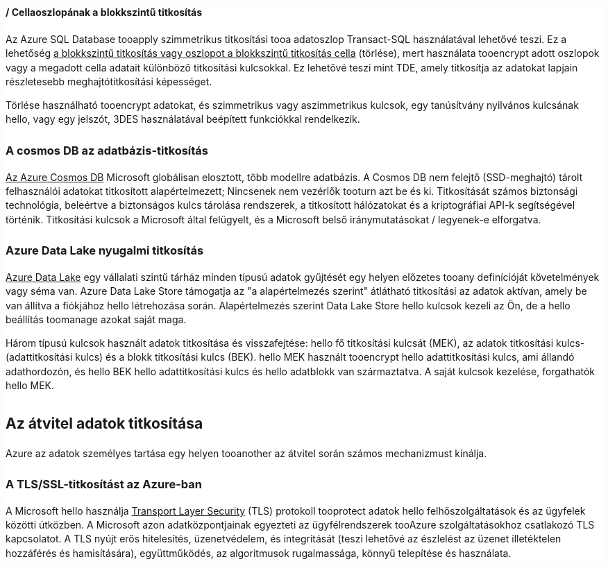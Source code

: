 #### <a name="cellcolumn-level-encryption"></a>/ Cellaoszlopának a blokkszintű titkosítás

Az Azure SQL Database tooapply szimmetrikus titkosítási tooa adatoszlop Transact-SQL használatával lehetővé teszi. Ez a lehetőség [a blokkszintű titkosítás vagy oszlopot a blokkszintű titkosítás cella](https://docs.microsoft.com/sql/relational-databases/security/encryption/encrypt-a-column-of-data) (törlése), mert használata tooencrypt adott oszlopok vagy a megadott cella adatait különböző titkosítási kulcsokkal. Ez lehetővé teszi mint TDE, amely titkosítja az adatokat lapjain részletesebb meghajtótitkosítási képességet.

Törlése használható tooencrypt adatokat, és szimmetrikus vagy aszimmetrikus kulcsok, egy tanúsítvány nyilvános kulcsának hello, vagy egy jelszót, 3DES használatával beépített funkciókkal rendelkezik.

### <a name="cosmos-db-database-encryption"></a>A cosmos DB az adatbázis-titkosítás

[Az Azure Cosmos DB](../cosmos-db/database-encryption-at-rest.md) Microsoft globálisan elosztott, több modellre adatbázis. A Cosmos DB nem felejtő (SSD-meghajtó) tárolt felhasználói adatokat titkosított alapértelmezett; Nincsenek nem vezérlők tooturn azt be és ki. Titkosítását számos biztonsági technológia, beleértve a biztonságos kulcs tárolása rendszerek, a titkosított hálózatokat és a kriptográfiai API-k segítségével történik. Titkosítási kulcsok a Microsoft által felügyelt, és a Microsoft belső iránymutatásokat / legyenek-e elforgatva.

### <a name="at-rest-encryption-in-azure-data-lake"></a>Azure Data Lake nyugalmi titkosítás

[Azure Data Lake](../data-lake-store/data-lake-store-encryption.md) egy vállalati szintű tárház minden típusú adatok gyűjtését egy helyen előzetes tooany definícióját követelmények vagy séma van. Azure Data Lake Store támogatja az "a alapértelmezés szerint" átlátható titkosítási az adatok aktívan, amely be van állítva a fiókjához hello létrehozása során. Alapértelmezés szerint Data Lake Store hello kulcsok kezeli az Ön, de a hello beállítás toomanage azokat saját maga.

Három típusú kulcsok használt adatok titkosítása és visszafejtése: hello fő titkosítási kulcsát (MEK), az adatok titkosítási kulcs-(adattitkosítási kulcs) és a blokk titkosítási kulcs (BEK). hello MEK használt tooencrypt hello adattitkosítási kulcs, ami állandó adathordozón, és hello BEK hello adattitkosítási kulcs és hello adatblokk van származtatva. A saját kulcsok kezelése, forgathatók hello MEK.

## <a name="encryption-of-data-in-transit"></a>Az átvitel adatok titkosítása

Azure az adatok személyes tartása egy helyen tooanother az átvitel során számos mechanizmust kínálja.

### <a name="tlsssl-encryption-in-azure"></a>A TLS/SSL-titkosítást az Azure-ban

A Microsoft hello használja [Transport Layer Security](https://en.wikipedia.org/wiki/Transport_Layer_Security) (TLS) protokoll tooprotect adatok hello felhőszolgáltatások és az ügyfelek közötti útközben. A Microsoft azon adatközpontjainak egyezteti az ügyfélrendszerek tooAzure szolgáltatásokhoz csatlakozó TLS kapcsolatot. A TLS nyújt erős hitelesítés, üzenetvédelem, és integritását (teszi lehetővé az észlelést az üzenet illetéktelen hozzáférés és hamisítására), együttműködés, az algoritmusok rugalmassága, könnyű telepítése és használata.
